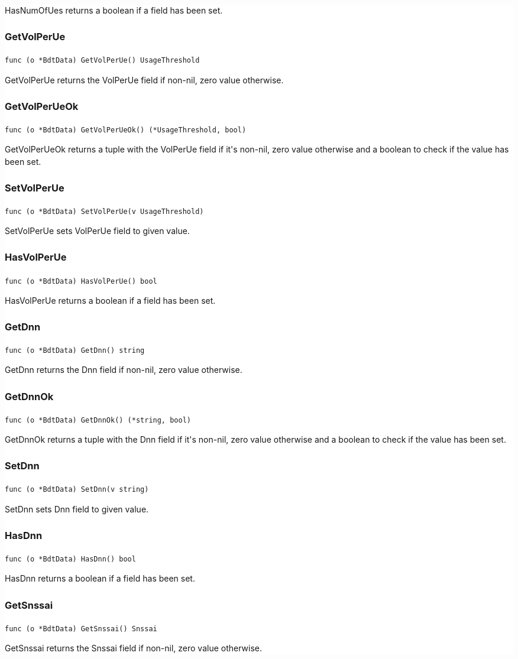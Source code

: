 HasNumOfUes returns a boolean if a field has been set.

### GetVolPerUe

`func (o *BdtData) GetVolPerUe() UsageThreshold`

GetVolPerUe returns the VolPerUe field if non-nil, zero value otherwise.

### GetVolPerUeOk

`func (o *BdtData) GetVolPerUeOk() (*UsageThreshold, bool)`

GetVolPerUeOk returns a tuple with the VolPerUe field if it's non-nil, zero value otherwise
and a boolean to check if the value has been set.

### SetVolPerUe

`func (o *BdtData) SetVolPerUe(v UsageThreshold)`

SetVolPerUe sets VolPerUe field to given value.

### HasVolPerUe

`func (o *BdtData) HasVolPerUe() bool`

HasVolPerUe returns a boolean if a field has been set.

### GetDnn

`func (o *BdtData) GetDnn() string`

GetDnn returns the Dnn field if non-nil, zero value otherwise.

### GetDnnOk

`func (o *BdtData) GetDnnOk() (*string, bool)`

GetDnnOk returns a tuple with the Dnn field if it's non-nil, zero value otherwise
and a boolean to check if the value has been set.

### SetDnn

`func (o *BdtData) SetDnn(v string)`

SetDnn sets Dnn field to given value.

### HasDnn

`func (o *BdtData) HasDnn() bool`

HasDnn returns a boolean if a field has been set.

### GetSnssai

`func (o *BdtData) GetSnssai() Snssai`

GetSnssai returns the Snssai field if non-nil, zero value otherwise.
